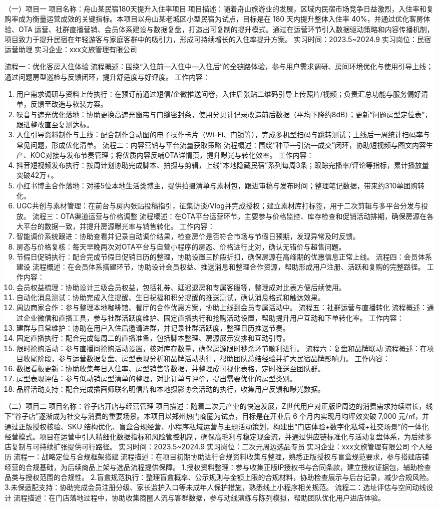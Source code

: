 （一）项目一
项目名称：舟山某民宿180天提升入住率项目
项目描述：随着舟山旅游业的发展，区域内民宿市场竞争日益激烈，入住率和复购率成为衡量运营成效的关键指标。本项目以舟山某老城区小型民宿为试点，目标是在 180 天内提升整体入住率 40%，并通过优化客房体验、OTA 运营、社群直播营销、会员体系建设与数据复盘，打造出可复制的提升模式。通过在运营环节引入数据驱动策略和内容传播机制，项目致力于提升民宿在年轻游客与家庭客群中的吸引力，形成可持续增长的入住率提升方案。
实习时间：2023.5~2024.9
实习岗位：民宿运营助理
实习企业：xxx文旅管理有限公司

流程一：优化客房入住体验
流程概述：围绕“入住前—入住中—入住后”的全链路体验，参与用户需求调研、房间环境优化与使用引导上线；通过问题房型巡检与反馈闭环，提升舒适度与好评度。
工作内容：
1. 用户需求调研与资料上传执行：在预订前通过短信/企微推送问卷，入住后张贴二维码引导上传照片/视频；负责汇总功能与服务偏好清单，反馈至改造与软装方案。
2. 噪音与遮光优化落地：协助更换高遮光窗帘与门缝密封条，使用分贝计记录改造前后数据（平均下降约8dB）；更新“问题房型定位表”，跟进整改直至复测达标。
3. 入住引导资料制作与上线：配合制作含动图的电子操作卡片（Wi-Fi、门锁等），完成多机型扫码与跳转测试；上线后一周统计扫码率与常见问题，形成优化清单。
流程二：内容营销与平台流量获取策略
流程概述：围绕“种草—引流—成交”闭环，协助短视频与图文内容生产、KOC对接与发布节奏管理；将优质内容反哺OTA详情页，提升曝光与转化效率。
工作内容：
1. 抖音短视频发布执行：按周计划协助完成脚本、拍摄与剪辑，上线“本地隐藏民宿”系列每周3条；跟踪完播率/评论等指标，累计播放量突破42万+。
2. 小红书博主合作落地：对接5位本地生活类博主，提供拍摄清单与素材包，跟进审稿与发布时间；整理笔记数据，带来约310单团购转化。
3. UGC共创与素材管理：在前台与房内张贴投稿指引，征集访谈/Vlog并完成授权；建立素材库打标签，用于二次剪辑与多平台分发与投放。
流程三：OTA渠道运营与价格调整
流程概述：在OTA平台运营环节，主要参与价格监控、库存检查和促销活动排期，确保房源在各大平台的数据一致，并提升房源曝光率与销售转化。
 工作内容：
1. 智能调价系统跟进：协助查看并记录自动调价结果，检查房价是否符合市场与节假日预期，发现异常及时反馈。
2. 房态与价格复核：每天早晚两次对OTA平台与自营小程序的房态、价格进行比对，确认无错价与超售问题。
3. 节假日促销执行：配合完成节假日促销日历的整理，协助设置三阶段折扣，确保房源在高峰期的优惠信息正常上线。
流程四：会员体系建设
流程概述：在会员体系搭建环节，协助设计会员权益、推送消息和整理合作资源，帮助形成用户注册、活跃和复购的完整路径。
工作内容：
1. 会员权益梳理：协助设计三级会员权益，包括礼券、延迟退房和专属客服等，整理成对比表方便后续使用。
2. 自动化消息测试：协助完成入住提醒、生日祝福和积分提醒的推送测试，确认消息格式和触达效果。
3. 周边商家合作：参与整理本地咖啡馆、餐厅的合作优惠方案，协助上线到会员专属活动中。
流程五：社群运营与直播转化
流程概述：通过企业微信和直播工具，参与社群活跃度维护、固定直播执行和抢购活动设置，帮助提升用户互动和下单转化率。
工作内容：
1. 建群与日常维护：协助在用户入住后邀请进群，并记录社群活跃度，整理日历推送节奏。
2. 固定直播执行：配合完成每周二的直播准备，包括脚本整理、房源展示安排和互动引导。
3. 限时抢购活动：参与直播间抢购活动设置，核对库存数量，确保房源限时秒杀环节顺利进行。
流程六：复盘和品牌联动
流程概述：在项目收尾阶段，参与运营数据复盘、房型表现分析和品牌活动执行，帮助团队总结经验并扩大民宿品牌影响力。
工作内容：
1. 数据看板更新：协助收集每日入住率、房型销售等数据，并整理成可视化表格，定时推送至团队群。
2. 房型表现评估：参与低动销房型清单的整理，对比订单与评价，提出需要优化的房型类别。
3. 品牌活动支持：配合完成插画师联名明信片和本地摄影协会活动的执行，收集用户反馈和曝光数据。





（二）项目二
项目名称：谷子店开店与经营管理
项目描述：随着二次元产业的快速发展，Z世代用户对正版IP周边的消费需求持续增长，线下“谷子店”逐渐成为社交与消费的重要场景。本项目以郑州热门商圈为试点，目标是在开业后 6 个月内实现月均坪效突破 7,000 元/㎡，并通过正版授权核验、SKU 结构优化、盲盒合规经营、小程序私域运营与主题活动策划，构建出“门店体验+数字化私域+社交场景”的一体化经营模式。项目在运营中引入精细化数据指标和风险管控机制，确保高毛利与稳定现金流，并通过供应链标准化与活动复盘体系，为后续多店复制与可持续扩张提供可行路径。
实习时间：2023.5~2024.9
实习岗位：二次元周边选品专员
实习企业：xxx文旅管理有限公司
个人经历
流程一：战略定位与合规框架搭建
流程描述：在项目初期协助进行合规资料收集与整理，熟悉正版授权与盲盒规范要求，参与搭建店铺经营的合规基础，为后续商品上架与选品流程提供保障。
1.授权资料整理：参与收集正版IP授权书与合同条款，建立授权证据包，辅助检查品类与授权范围的合规性。
2.盲盒规范执行：整理盲盒概率、公示规则与金额上限的合规材料，协助检查展示与后台记录，减少合规风险。
3.未保适配支持：协助完成会员注册分级、家长监护入口等未成年人保护措施，熟悉线上小程序相关规范。
流程二：选址评估与空间动线设计
流程描述：在门店落地过程中，协助收集商圈人流与客群数据，参与动线演练与陈列模拟，帮助团队优化用户进店体验。
